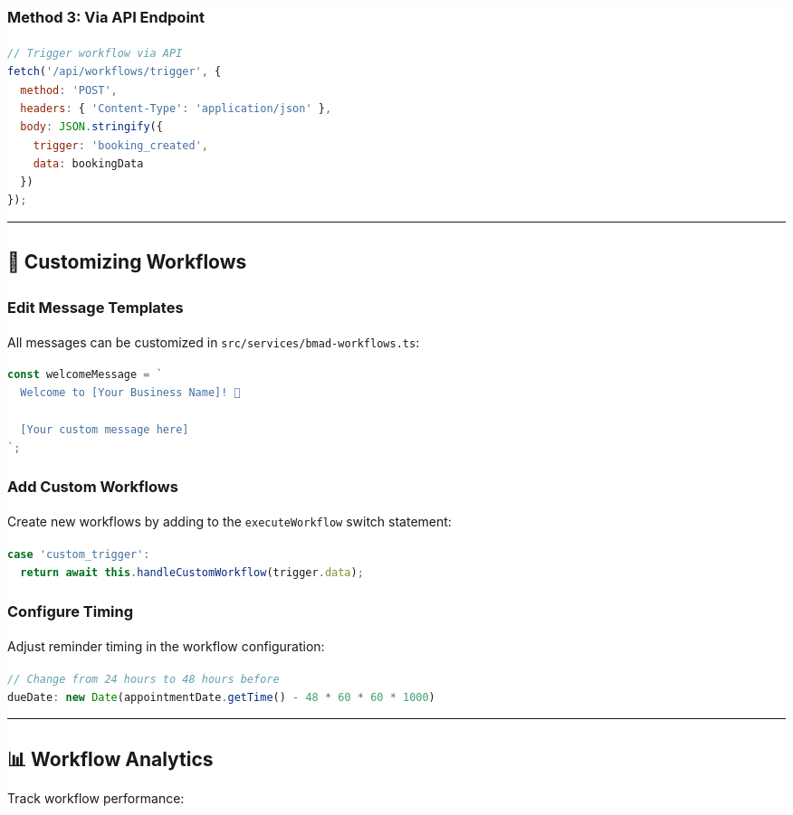 ### Method 3: Via API Endpoint

```javascript
// Trigger workflow via API
fetch('/api/workflows/trigger', {
  method: 'POST',
  headers: { 'Content-Type': 'application/json' },
  body: JSON.stringify({
    trigger: 'booking_created',
    data: bookingData
  })
});
```

---

## 🎨 Customizing Workflows

### Edit Message Templates

All messages can be customized in `src/services/bmad-workflows.ts`:

```typescript
const welcomeMessage = `
  Welcome to [Your Business Name]! 🎨
  
  [Your custom message here]
`;
```

### Add Custom Workflows

Create new workflows by adding to the `executeWorkflow` switch statement:

```typescript
case 'custom_trigger':
  return await this.handleCustomWorkflow(trigger.data);
```

### Configure Timing

Adjust reminder timing in the workflow configuration:

```typescript
// Change from 24 hours to 48 hours before
dueDate: new Date(appointmentDate.getTime() - 48 * 60 * 60 * 1000)
```

---

## 📊 Workflow Analytics

Track workflow performance:
